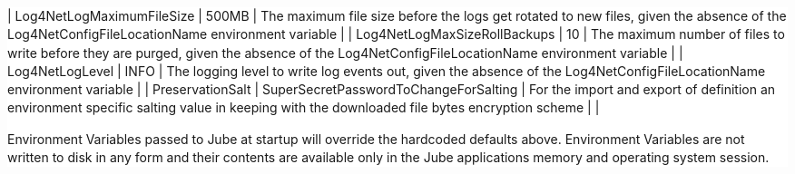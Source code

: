 | Log4NetLogMaximumFileSize                      | 500MB                                 | The maximum file size before the logs get rotated to new files, given the absence of the Log4NetConfigFileLocationName environment variable                                                                                                                                                                                                                                                                                                                                                                                                                                                                                                                                                                                                                                     |
| Log4NetLogMaxSizeRollBackups                   | 10                                    | The maximum number of files to write before they are purged, given the absence of the Log4NetConfigFileLocationName environment variable                                                                                                                                                                                                                                                                                                                                                                                                                                                                                                                                                                                                                                        |
| Log4NetLogLevel                                | INFO                                  | The logging level to write log events out, given the absence of the Log4NetConfigFileLocationName environment variable                                                                                                                                                                                                                                                                                                                                                                                                                                                                                                                                                                                                                                                          |
| PreservationSalt                               | SuperSecretPasswordToChangeForSalting | For the import and export of definition an environment specific salting value in keeping with the downloaded file bytes encryption scheme                                                                                                                                                                                                                                                                                                                                                                                                                                                                                                                                                                                                                                       |                                                                                                                                                                                                                                                                                                                                                                                                                                                                                                                                                                                                                                      |

Environment Variables passed to Jube at startup will override the hardcoded defaults above. Environment Variables are
not written to disk in any form and their contents are available only in the Jube applications memory and operating
system session.